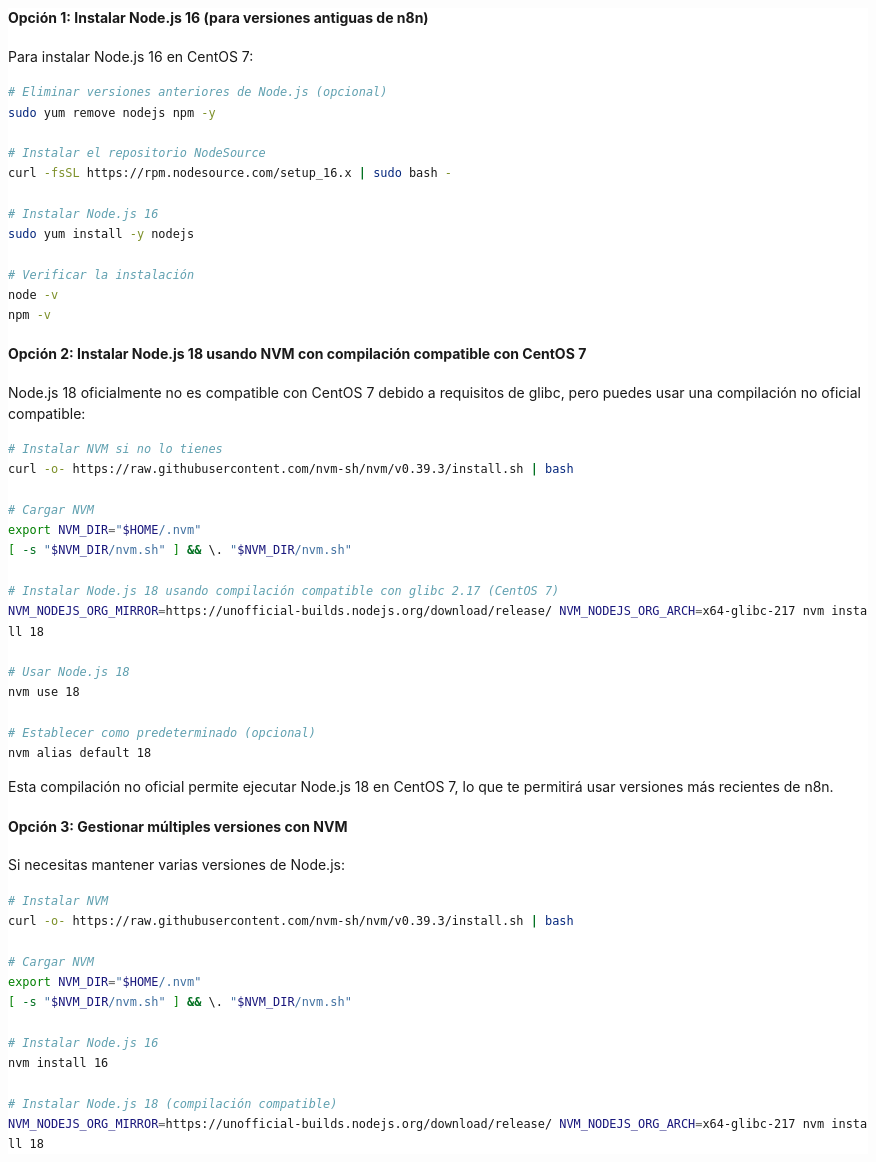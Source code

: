 #### **Opción 1: Instalar Node.js 16 (para versiones antiguas de n8n)**

Para instalar Node.js 16 en CentOS 7:

```bash
# Eliminar versiones anteriores de Node.js (opcional)
sudo yum remove nodejs npm -y

# Instalar el repositorio NodeSource
curl -fsSL https://rpm.nodesource.com/setup_16.x | sudo bash -

# Instalar Node.js 16
sudo yum install -y nodejs

# Verificar la instalación
node -v
npm -v
```

#### **Opción 2: Instalar Node.js 18 usando NVM con compilación compatible con CentOS 7**

Node.js 18 oficialmente no es compatible con CentOS 7 debido a requisitos de glibc, pero puedes usar una compilación no oficial compatible:

```bash
# Instalar NVM si no lo tienes
curl -o- https://raw.githubusercontent.com/nvm-sh/nvm/v0.39.3/install.sh | bash

# Cargar NVM
export NVM_DIR="$HOME/.nvm"
[ -s "$NVM_DIR/nvm.sh" ] && \. "$NVM_DIR/nvm.sh"

# Instalar Node.js 18 usando compilación compatible con glibc 2.17 (CentOS 7)
NVM_NODEJS_ORG_MIRROR=https://unofficial-builds.nodejs.org/download/release/ NVM_NODEJS_ORG_ARCH=x64-glibc-217 nvm install 18

# Usar Node.js 18
nvm use 18

# Establecer como predeterminado (opcional)
nvm alias default 18
```

Esta compilación no oficial permite ejecutar Node.js 18 en CentOS 7, lo que te permitirá usar versiones más recientes de n8n.

#### **Opción 3: Gestionar múltiples versiones con NVM**

Si necesitas mantener varias versiones de Node.js:

```bash
# Instalar NVM
curl -o- https://raw.githubusercontent.com/nvm-sh/nvm/v0.39.3/install.sh | bash

# Cargar NVM
export NVM_DIR="$HOME/.nvm"
[ -s "$NVM_DIR/nvm.sh" ] && \. "$NVM_DIR/nvm.sh"

# Instalar Node.js 16
nvm install 16

# Instalar Node.js 18 (compilación compatible)
NVM_NODEJS_ORG_MIRROR=https://unofficial-builds.nodejs.org/download/release/ NVM_NODEJS_ORG_ARCH=x64-glibc-217 nvm install 18

```